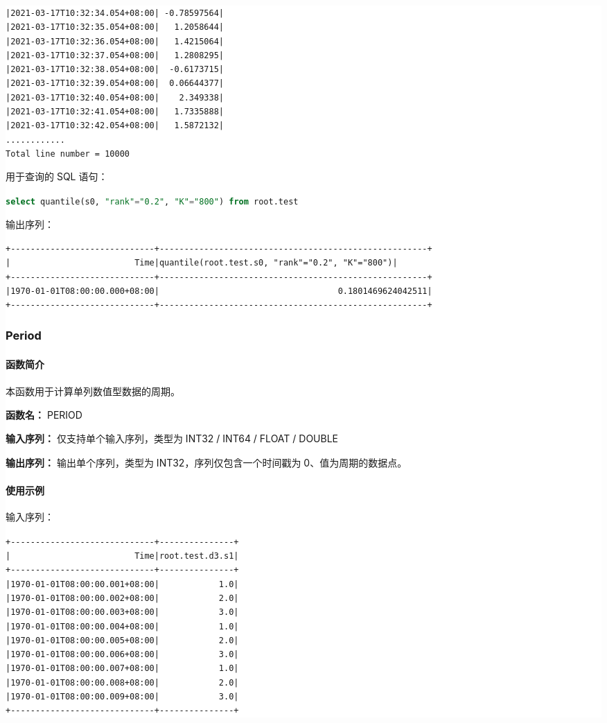 ```
|2021-03-17T10:32:34.054+08:00| -0.78597564|
|2021-03-17T10:32:35.054+08:00|   1.2058644|
|2021-03-17T10:32:36.054+08:00|   1.4215064|
|2021-03-17T10:32:37.054+08:00|   1.2808295|
|2021-03-17T10:32:38.054+08:00|  -0.6173715|
|2021-03-17T10:32:39.054+08:00|  0.06644377|
|2021-03-17T10:32:40.054+08:00|    2.349338|
|2021-03-17T10:32:41.054+08:00|   1.7335888|
|2021-03-17T10:32:42.054+08:00|   1.5872132|
............
Total line number = 10000
```

用于查询的 SQL 语句：

```sql
select quantile(s0, "rank"="0.2", "K"="800") from root.test
```

输出序列：

```
+-----------------------------+------------------------------------------------------+
|                         Time|quantile(root.test.s0, "rank"="0.2", "K"="800")|
+-----------------------------+------------------------------------------------------+
|1970-01-01T08:00:00.000+08:00|                                    0.1801469624042511|
+-----------------------------+------------------------------------------------------+
```

### Period

#### 函数简介

本函数用于计算单列数值型数据的周期。

**函数名：** PERIOD

**输入序列：** 仅支持单个输入序列，类型为 INT32 / INT64 / FLOAT / DOUBLE

**输出序列：** 输出单个序列，类型为 INT32，序列仅包含一个时间戳为 0、值为周期的数据点。

#### 使用示例

输入序列：

```
+-----------------------------+---------------+
|                         Time|root.test.d3.s1|
+-----------------------------+---------------+
|1970-01-01T08:00:00.001+08:00|            1.0|
|1970-01-01T08:00:00.002+08:00|            2.0|
|1970-01-01T08:00:00.003+08:00|            3.0|
|1970-01-01T08:00:00.004+08:00|            1.0|
|1970-01-01T08:00:00.005+08:00|            2.0|
|1970-01-01T08:00:00.006+08:00|            3.0|
|1970-01-01T08:00:00.007+08:00|            1.0|
|1970-01-01T08:00:00.008+08:00|            2.0|
|1970-01-01T08:00:00.009+08:00|            3.0|
+-----------------------------+---------------+
```
